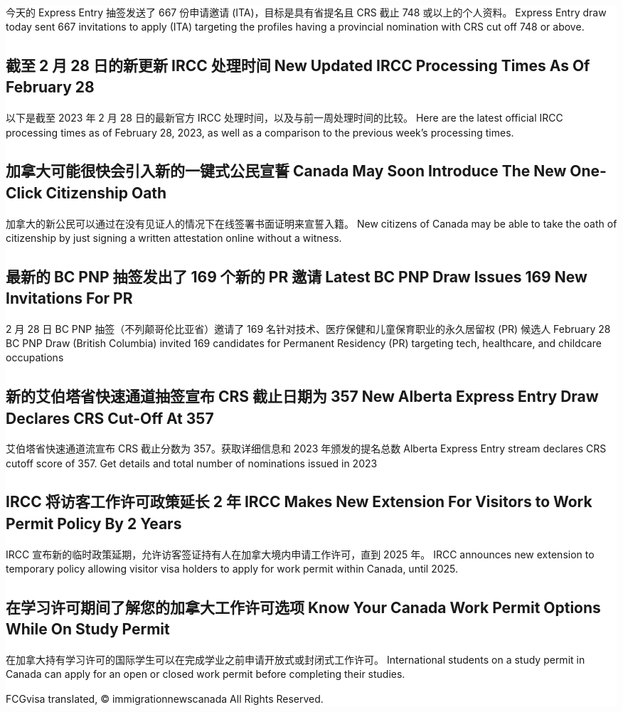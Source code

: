 今天的 Express Entry 抽签发送了 667 份申请邀请 (ITA)，目标是具有省提名且 CRS 截止 748 或以上的个人资料。	Express Entry draw today sent 667 invitations to apply (ITA) targeting the profiles having a provincial nomination with CRS cut off 748 or above.
	
## 截至 2 月 28 日的新更新 IRCC 处理时间	New Updated IRCC Processing Times As Of February 28
	
以下是截至 2023 年 2 月 28 日的最新官方 IRCC 处理时间，以及与前一周处理时间的比较。	Here are the latest official IRCC processing times as of February 28, 2023, as well as a comparison to the previous week’s processing times.
	
## 加拿大可能很快会引入新的一键式公民宣誓	Canada May Soon Introduce The New One-Click Citizenship Oath
	
加拿大的新公民可以通过在没有见证人的情况下在线签署书面证明来宣誓入籍。	New citizens of Canada may be able to take the oath of citizenship by just signing a written attestation online without a witness.
	
## 最新的 BC PNP 抽签发出了 169 个新的 PR 邀请	Latest BC PNP Draw Issues 169 New Invitations For PR
	
2 月 28 日 BC PNP 抽签（不列颠哥伦比亚省）邀请了 169 名针对技术、医疗保健和儿童保育职业的永久居留权 (PR) 候选人	February 28 BC PNP Draw (British Columbia) invited 169 candidates for Permanent Residency (PR) targeting tech, healthcare, and childcare occupations
	
## 新的艾伯塔省快速通道抽签宣布 CRS 截止日期为 357	New Alberta Express Entry Draw Declares CRS Cut-Off At 357
	
艾伯塔省快速通道流宣布 CRS 截止分数为 357。获取详细信息和 2023 年颁发的提名总数	Alberta Express Entry stream declares CRS cutoff score of 357. Get details and total number of nominations issued in 2023
	
## IRCC 将访客工作许可政策延长 2 年	IRCC Makes New Extension For Visitors to Work Permit Policy By 2 Years
	
IRCC 宣布新的临时政策延期，允许访客签证持有人在加拿大境内申请工作许可，直到 2025 年。	IRCC announces new extension to temporary policy allowing visitor visa holders to apply for work permit within Canada, until 2025.
	
## 在学习许可期间了解您的加拿大工作许可选项	Know Your Canada Work Permit Options While On Study Permit
	
在加拿大持有学习许可的国际学生可以在完成学业之前申请开放式或封闭式工作许可。	International students on a study permit in Canada can apply for an open or closed work permit before completing their studies.
	

FCGvisa translated, © immigrationnewscanada All Rights Reserved.
